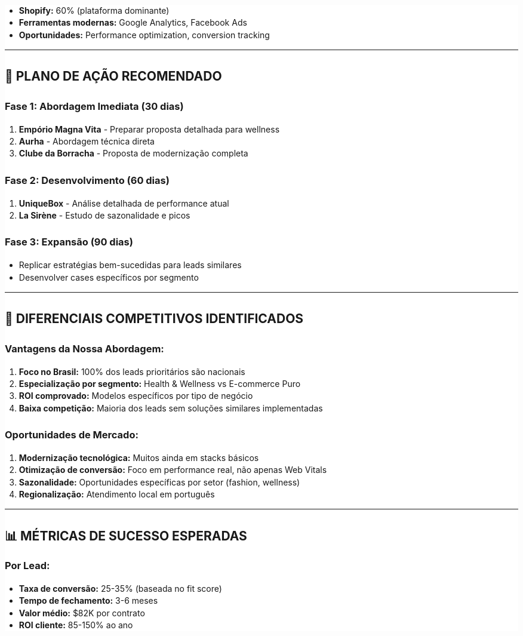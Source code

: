- **Shopify:** 60% (plataforma dominante)
- **Ferramentas modernas:** Google Analytics, Facebook Ads
- **Oportunidades:** Performance optimization, conversion tracking

---

## 🚀 PLANO DE AÇÃO RECOMENDADO

### Fase 1: Abordagem Imediata (30 dias)

1. **Empório Magna Vita** - Preparar proposta detalhada para wellness
2. **Aurha** - Abordagem técnica direta
3. **Clube da Borracha** - Proposta de modernização completa

### Fase 2: Desenvolvimento (60 dias)

1. **UniqueBox** - Análise detalhada de performance atual
2. **La Sirène** - Estudo de sazonalidade e picos

### Fase 3: Expansão (90 dias)

- Replicar estratégias bem-sucedidas para leads similares
- Desenvolver cases específicos por segmento

---

## 🎪 DIFERENCIAIS COMPETITIVOS IDENTIFICADOS

### Vantagens da Nossa Abordagem:

1. **Foco no Brasil:** 100% dos leads prioritários são nacionais
2. **Especialização por segmento:** Health & Wellness vs E-commerce Puro
3. **ROI comprovado:** Modelos específicos por tipo de negócio
4. **Baixa competição:** Maioria dos leads sem soluções similares implementadas

### Oportunidades de Mercado:

1. **Modernização tecnológica:** Muitos ainda em stacks básicos
2. **Otimização de conversão:** Foco em performance real, não apenas Web Vitals
3. **Sazonalidade:** Oportunidades específicas por setor (fashion, wellness)
4. **Regionalização:** Atendimento local em português

---

## 📊 MÉTRICAS DE SUCESSO ESPERADAS

### Por Lead:

- **Taxa de conversão:** 25-35% (baseada no fit score)
- **Tempo de fechamento:** 3-6 meses
- **Valor médio:** $82K por contrato
- **ROI cliente:** 85-150% ao ano
